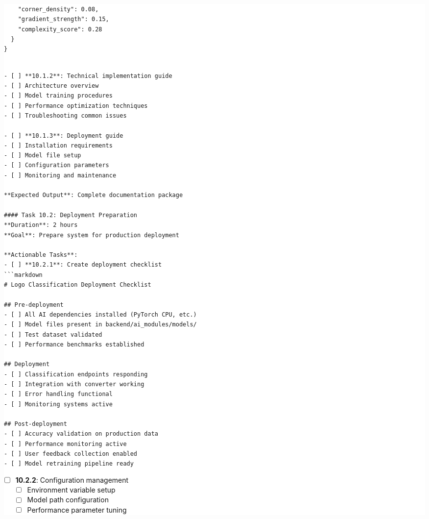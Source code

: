   ```
      "corner_density": 0.08,
      "gradient_strength": 0.15,
      "complexity_score": 0.28
    }
  }
  ```
  ```

- [ ] **10.1.2**: Technical implementation guide
  - [ ] Architecture overview
  - [ ] Model training procedures
  - [ ] Performance optimization techniques
  - [ ] Troubleshooting common issues

- [ ] **10.1.3**: Deployment guide
  - [ ] Installation requirements
  - [ ] Model file setup
  - [ ] Configuration parameters
  - [ ] Monitoring and maintenance

**Expected Output**: Complete documentation package

#### Task 10.2: Deployment Preparation
**Duration**: 2 hours
**Goal**: Prepare system for production deployment

**Actionable Tasks**:
- [ ] **10.2.1**: Create deployment checklist
  ```markdown
  # Logo Classification Deployment Checklist

  ## Pre-deployment
  - [ ] All AI dependencies installed (PyTorch CPU, etc.)
  - [ ] Model files present in backend/ai_modules/models/
  - [ ] Test dataset validated
  - [ ] Performance benchmarks established

  ## Deployment
  - [ ] Classification endpoints responding
  - [ ] Integration with converter working
  - [ ] Error handling functional
  - [ ] Monitoring systems active

  ## Post-deployment
  - [ ] Accuracy validation on production data
  - [ ] Performance monitoring active
  - [ ] User feedback collection enabled
  - [ ] Model retraining pipeline ready
  ```

- [ ] **10.2.2**: Configuration management
  - [ ] Environment variable setup
  - [ ] Model path configuration
  - [ ] Performance parameter tuning
